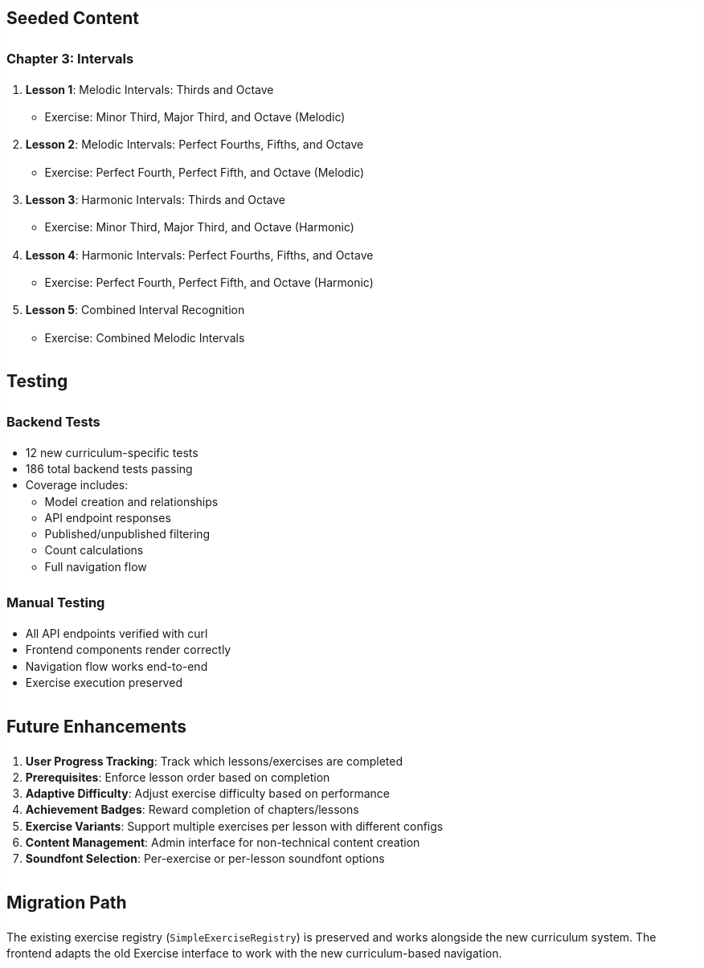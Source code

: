 ## Seeded Content

### Chapter 3: Intervals
1. **Lesson 1**: Melodic Intervals: Thirds and Octave
   - Exercise: Minor Third, Major Third, and Octave (Melodic)

2. **Lesson 2**: Melodic Intervals: Perfect Fourths, Fifths, and Octave
   - Exercise: Perfect Fourth, Perfect Fifth, and Octave (Melodic)

3. **Lesson 3**: Harmonic Intervals: Thirds and Octave
   - Exercise: Minor Third, Major Third, and Octave (Harmonic)

4. **Lesson 4**: Harmonic Intervals: Perfect Fourths, Fifths, and Octave
   - Exercise: Perfect Fourth, Perfect Fifth, and Octave (Harmonic)

5. **Lesson 5**: Combined Interval Recognition
   - Exercise: Combined Melodic Intervals

## Testing

### Backend Tests
- 12 new curriculum-specific tests
- 186 total backend tests passing
- Coverage includes:
  - Model creation and relationships
  - API endpoint responses
  - Published/unpublished filtering
  - Count calculations
  - Full navigation flow

### Manual Testing
- All API endpoints verified with curl
- Frontend components render correctly
- Navigation flow works end-to-end
- Exercise execution preserved

## Future Enhancements

1. **User Progress Tracking**: Track which lessons/exercises are completed
2. **Prerequisites**: Enforce lesson order based on completion
3. **Adaptive Difficulty**: Adjust exercise difficulty based on performance
4. **Achievement Badges**: Reward completion of chapters/lessons
5. **Exercise Variants**: Support multiple exercises per lesson with different configs
6. **Content Management**: Admin interface for non-technical content creation
7. **Soundfont Selection**: Per-exercise or per-lesson soundfont options

## Migration Path

The existing exercise registry (`SimpleExerciseRegistry`) is preserved and works alongside the new curriculum system. The frontend adapts the old Exercise interface to work with the new curriculum-based navigation.
